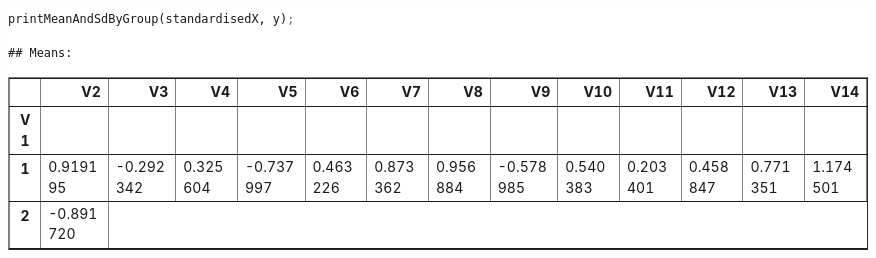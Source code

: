 
```python
printMeanAndSdByGroup(standardisedX, y);
```

    ## Means:



<div>
<table border="1" class="dataframe">
  <thead>
    <tr style="text-align: right;">
      <th></th>
      <th>V2</th>
      <th>V3</th>
      <th>V4</th>
      <th>V5</th>
      <th>V6</th>
      <th>V7</th>
      <th>V8</th>
      <th>V9</th>
      <th>V10</th>
      <th>V11</th>
      <th>V12</th>
      <th>V13</th>
      <th>V14</th>
    </tr>
    <tr>
      <th>V1</th>
      <th></th>
      <th></th>
      <th></th>
      <th></th>
      <th></th>
      <th></th>
      <th></th>
      <th></th>
      <th></th>
      <th></th>
      <th></th>
      <th></th>
      <th></th>
    </tr>
  </thead>
  <tbody>
    <tr>
      <th>1</th>
      <td>0.919195</td>
      <td>-0.292342</td>
      <td>0.325604</td>
      <td>-0.737997</td>
      <td>0.463226</td>
      <td>0.873362</td>
      <td>0.956884</td>
      <td>-0.578985</td>
      <td>0.540383</td>
      <td>0.203401</td>
      <td>0.458847</td>
      <td>0.771351</td>
      <td>1.174501</td>
    </tr>
    <tr>
      <th>2</th>
      <td>-0.891720</td>